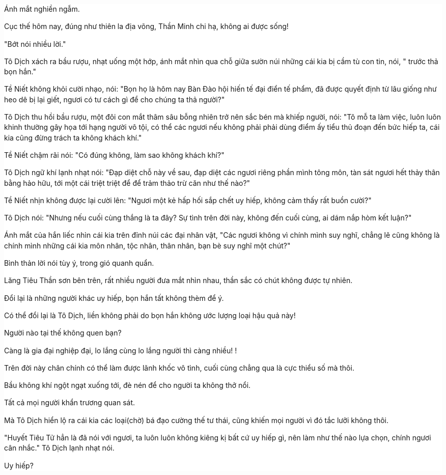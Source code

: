 Ánh mắt nghiền ngẫm.

Cục thế hôm nay, đúng như thiên la địa võng, Thần Minh chi hạ, không ai được sống!

"Bớt nói nhiều lời."

Tô Dịch xách ra bầu rượu, nhạt uống một hớp, ánh mắt nhìn qua chỗ giữa sườn núi những cái kia bị cầm tù con tin, nói, " trước thả bọn hắn."

Tề Niết không khỏi cười nhạo, nói: "Bọn họ là hôm nay Bàn Đào hội hiến tế đại điển tế phẩm, đã được quyết định từ lâu giống như heo dê bị lại giết, ngươi có tư cách gì để cho chúng ta thả người?"

Tô Dịch thu hồi bầu rượu, một đôi con mắt thâm sâu bỗng nhiên trở nên sắc bén mà khiếp người, nói: "Tô mỗ ta làm việc, luôn luôn khinh thường gây họa tới hạng người vô tội, có thể các ngươi nếu không phải phải dùng điểm ấy tiểu thủ đoạn đến bức hiếp ta, cái kia cũng đừng trách ta không khách khí."

Tề Niết chậm rãi nói: "Có đúng không, làm sao không khách khí?"

Tô Dịch ngữ khí lạnh nhạt nói: "Đạp diệt chỗ này về sau, đạp diệt các ngươi riêng phần mình tông môn, tàn sát ngươi hết thảy thân bằng hảo hữu, tới một cái triệt triệt để để trảm thảo trừ căn như thế nào?"

Tề Niết nhịn không được lại cười lên: "Ngươi một kẻ hấp hối sắp chết uy hiếp, không cảm thấy rất buồn cười?"

Tô Dịch nói: "Nhưng nếu cuối cùng thắng là ta đây? Sự tình trên đời này, không đến cuối cùng, ai dám nắp hòm kết luận?"

Ánh mắt của hắn liếc nhìn cái kia trên đỉnh núi các đại nhân vật, "Các ngươi không vì chính mình suy nghĩ, chẳng lẽ cũng không là chính mình những cái kia môn nhân, tộc nhân, thân nhân, bạn bè suy nghĩ một chút?"

Bình thản lời nói tùy ý, trong gió quanh quẩn.

Lăng Tiêu Thần sơn bên trên, rất nhiều người đưa mắt nhìn nhau, thần sắc có chút không được tự nhiên.

Đổi lại là những người khác uy hiếp, bọn hắn tất không thèm để ý.

Có thể đổi lại là Tô Dịch, liền không phải do bọn hắn không ước lượng loại hậu quả này!

Người nào tại thế không quen bạn?

Càng là gia đại nghiệp đại, lo lắng cùng lo lắng người thì càng nhiều! !

Trên đời này chân chính có thể làm được lãnh khốc vô tình, cuối cùng chẳng qua là cực thiểu số mà thôi.

Bầu không khí ngột ngạt xuống tới, đè nén để cho người ta không thở nổi.

Tất cả mọi người khẩn trương quan sát.

Mà Tô Dịch hiển lộ ra cái kia các loại(chờ) bá đạo cường thế tư thái, cũng khiến mọi người vì đó tắc lưỡi không thôi.

"Huyết Tiêu Tử hẳn là đã nói với ngươi, ta luôn luôn không kiêng kị bất cứ uy hiếp gì, nên làm như thế nào lựa chọn, chính ngươi cân nhắc." Tô Dịch lạnh nhạt nói.

Uy hiếp?
